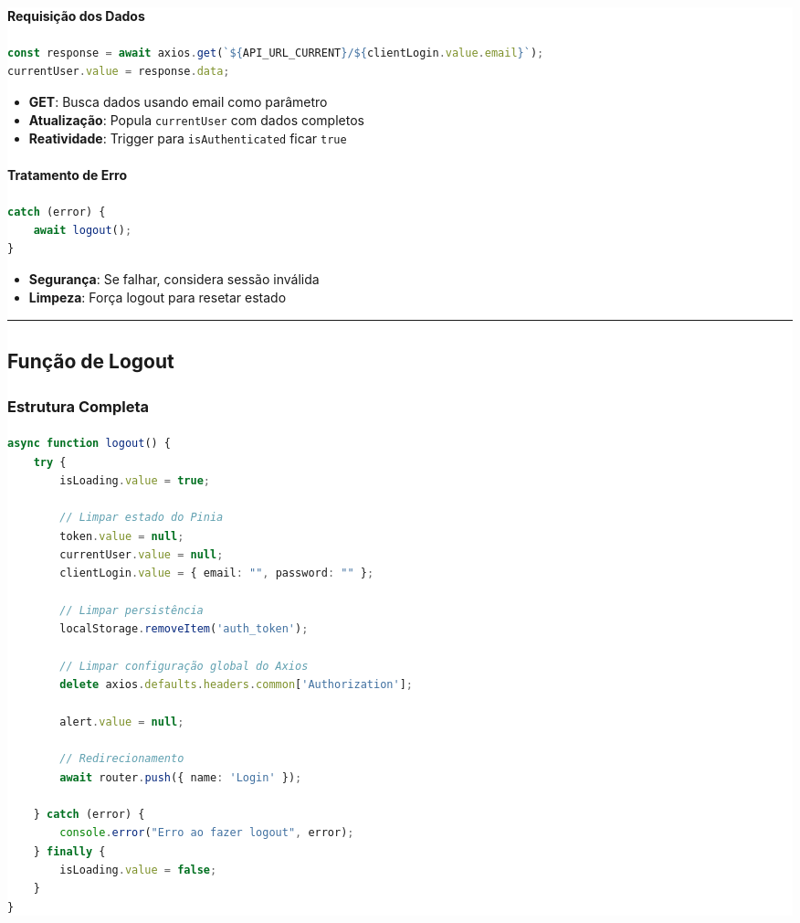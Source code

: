 #### Requisição dos Dados
```typescript
const response = await axios.get(`${API_URL_CURRENT}/${clientLogin.value.email}`);
currentUser.value = response.data;
```
- **GET**: Busca dados usando email como parâmetro
- **Atualização**: Popula `currentUser` com dados completos
- **Reatividade**: Trigger para `isAuthenticated` ficar `true`

#### Tratamento de Erro
```typescript
catch (error) {
    await logout();
}
```
- **Segurança**: Se falhar, considera sessão inválida
- **Limpeza**: Força logout para resetar estado

---

## Função de Logout

### Estrutura Completa
```typescript
async function logout() {
    try {
        isLoading.value = true;
        
        // Limpar estado do Pinia
        token.value = null;
        currentUser.value = null;
        clientLogin.value = { email: "", password: "" };
        
        // Limpar persistência
        localStorage.removeItem('auth_token');
        
        // Limpar configuração global do Axios
        delete axios.defaults.headers.common['Authorization'];
        
        alert.value = null;
        
        // Redirecionamento
        await router.push({ name: 'Login' });
        
    } catch (error) {
        console.error("Erro ao fazer logout", error);
    } finally {
        isLoading.value = false;
    }
}
```
